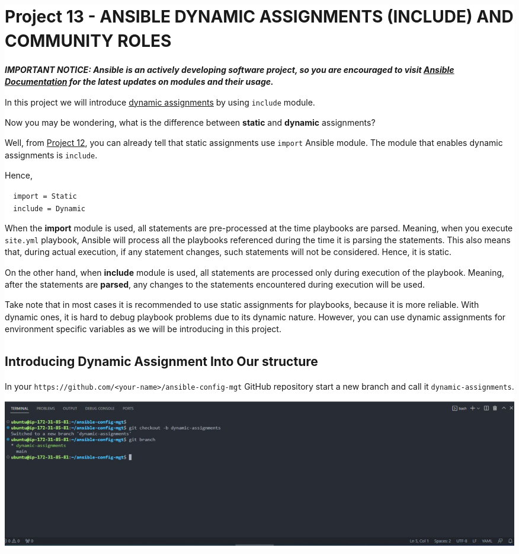 # Project 13 - ANSIBLE DYNAMIC ASSIGNMENTS (INCLUDE) AND COMMUNITY ROLES

**_IMPORTANT NOTICE: Ansible is an actively developing software project, so you are encouraged to visit [Ansible Documentation](https://docs.ansible.com/) for the latest updates on modules and their usage._**

In this project we will introduce [dynamic assignments](https://docs.ansible.com/ansible/latest/user_guide/playbooks_reuse.html#includes-dynamic-re-use) by using `include` module.

Now you may be wondering, what is the difference between **static** and **dynamic** assignments?

Well, from [Project 12](https://github.com/demola07/darey.io_projects/blob/main/project12.md), you can already tell that static assignments use `import` Ansible module. The module that enables dynamic assignments is `include`.

Hence,

      import = Static
      include = Dynamic

When the **import** module is used, all statements are pre-processed at the time playbooks are parsed. Meaning, when you execute `site.yml` playbook, Ansible will process all the playbooks referenced during the time it is parsing the statements. This also means that, during actual execution, if any statement changes, such statements will not be considered. Hence, it is static.

On the other hand, when **include** module is used, all statements are processed only during execution of the playbook. Meaning, after the statements are **parsed**, any changes to the statements encountered during execution will be used.

Take note that in most cases it is recommended to use static assignments for playbooks, because it is more reliable. With dynamic ones, it is hard to debug playbook problems due to its dynamic nature. However, you can use dynamic assignments for environment specific variables as we will be introducing in this project.

## Introducing Dynamic Assignment Into Our structure

In your `https://github.com/<your-name>/ansible-config-mgt` GitHub repository start a new branch and call it `dynamic-assignments`.

![git_branch_dynamic_assignments](./project13_images//git_branch_dynamic_assignments.JPG)

